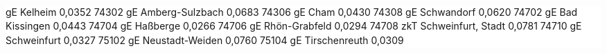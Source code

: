 <td style="text-align: left;">gE</td>
<td style="text-align: left;">Kelheim</td>
<td style="text-align: right;">0,0352</td>
</tr>
<tr class="even">
<td style="text-align: left;">74302</td>
<td style="text-align: left;">gE</td>
<td style="text-align: left;">Amberg-Sulzbach</td>
<td style="text-align: right;">0,0683</td>
</tr>
<tr class="odd">
<td style="text-align: left;">74306</td>
<td style="text-align: left;">gE</td>
<td style="text-align: left;">Cham</td>
<td style="text-align: right;">0,0430</td>
</tr>
<tr class="even">
<td style="text-align: left;">74308</td>
<td style="text-align: left;">gE</td>
<td style="text-align: left;">Schwandorf</td>
<td style="text-align: right;">0,0620</td>
</tr>
<tr class="odd">
<td style="text-align: left;">74702</td>
<td style="text-align: left;">gE</td>
<td style="text-align: left;">Bad Kissingen</td>
<td style="text-align: right;">0,0443</td>
</tr>
<tr class="even">
<td style="text-align: left;">74704</td>
<td style="text-align: left;">gE</td>
<td style="text-align: left;">Haßberge</td>
<td style="text-align: right;">0,0266</td>
</tr>
<tr class="odd">
<td style="text-align: left;">74706</td>
<td style="text-align: left;">gE</td>
<td style="text-align: left;">Rhön-Grabfeld</td>
<td style="text-align: right;">0,0294</td>
</tr>
<tr class="even">
<td style="text-align: left;">74708</td>
<td style="text-align: left;">zkT</td>
<td style="text-align: left;">Schweinfurt, Stadt</td>
<td style="text-align: right;">0,0781</td>
</tr>
<tr class="odd">
<td style="text-align: left;">74710</td>
<td style="text-align: left;">gE</td>
<td style="text-align: left;">Schweinfurt</td>
<td style="text-align: right;">0,0327</td>
</tr>
<tr class="even">
<td style="text-align: left;">75102</td>
<td style="text-align: left;">gE</td>
<td style="text-align: left;">Neustadt-Weiden</td>
<td style="text-align: right;">0,0760</td>
</tr>
<tr class="odd">
<td style="text-align: left;">75104</td>
<td style="text-align: left;">gE</td>
<td style="text-align: left;">Tirschenreuth</td>
<td style="text-align: right;">0,0309</td>
</tr>